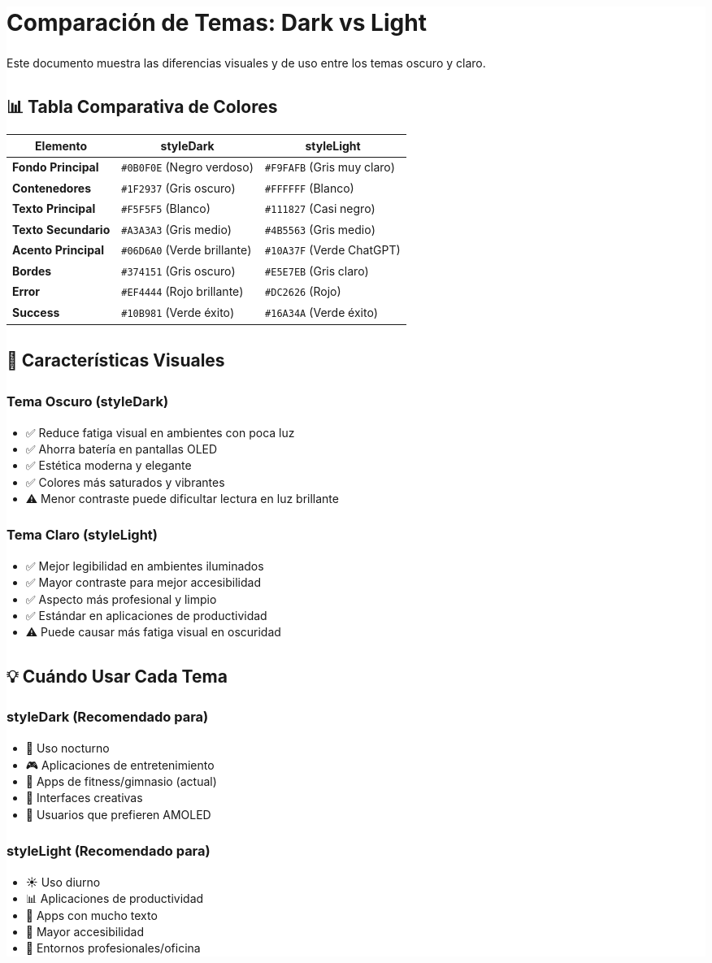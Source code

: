 # Comparación de Temas: Dark vs Light

Este documento muestra las diferencias visuales y de uso entre los temas oscuro y claro.

## 📊 Tabla Comparativa de Colores

| Elemento | styleDark | styleLight |
|----------|-----------|------------|
| **Fondo Principal** | `#0B0F0E` (Negro verdoso) | `#F9FAFB` (Gris muy claro) |
| **Contenedores** | `#1F2937` (Gris oscuro) | `#FFFFFF` (Blanco) |
| **Texto Principal** | `#F5F5F5` (Blanco) | `#111827` (Casi negro) |
| **Texto Secundario** | `#A3A3A3` (Gris medio) | `#4B5563` (Gris medio) |
| **Acento Principal** | `#06D6A0` (Verde brillante) | `#10A37F` (Verde ChatGPT) |
| **Bordes** | `#374151` (Gris oscuro) | `#E5E7EB` (Gris claro) |
| **Error** | `#EF4444` (Rojo brillante) | `#DC2626` (Rojo) |
| **Success** | `#10B981` (Verde éxito) | `#16A34A` (Verde éxito) |

## 🎨 Características Visuales

### Tema Oscuro (styleDark)
- ✅ Reduce fatiga visual en ambientes con poca luz
- ✅ Ahorra batería en pantallas OLED
- ✅ Estética moderna y elegante
- ✅ Colores más saturados y vibrantes
- ⚠️ Menor contraste puede dificultar lectura en luz brillante

### Tema Claro (styleLight)
- ✅ Mejor legibilidad en ambientes iluminados
- ✅ Mayor contraste para mejor accesibilidad
- ✅ Aspecto más profesional y limpio
- ✅ Estándar en aplicaciones de productividad
- ⚠️ Puede causar más fatiga visual en oscuridad

## 💡 Cuándo Usar Cada Tema

### styleDark (Recomendado para)
- 🌙 Uso nocturno
- 🎮 Aplicaciones de entretenimiento
- 💪 Apps de fitness/gimnasio (actual)
- 🎨 Interfaces creativas
- 📱 Usuarios que prefieren AMOLED

### styleLight (Recomendado para)
- ☀️ Uso diurno
- 📊 Aplicaciones de productividad
- 📝 Apps con mucho texto
- 👴 Mayor accesibilidad
- 💼 Entornos profesionales/oficina
